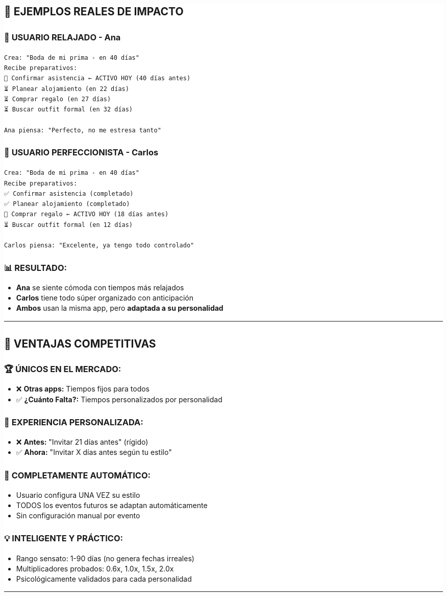 
## 🎯 **EJEMPLOS REALES DE IMPACTO**

### 👤 **USUARIO RELAJADO - Ana**
```
Crea: "Boda de mi prima - en 40 días"
Recibe preparativos:
📍 Confirmar asistencia ← ACTIVO HOY (40 días antes)
⏳ Planear alojamiento (en 22 días)  
⏳ Comprar regalo (en 27 días)
⏳ Buscar outfit formal (en 32 días)

Ana piensa: "Perfecto, no me estresa tanto"
```

### 👤 **USUARIO PERFECCIONISTA - Carlos**  
```
Crea: "Boda de mi prima - en 40 días"
Recibe preparativos:
✅ Confirmar asistencia (completado)
✅ Planear alojamiento (completado)  
📍 Comprar regalo ← ACTIVO HOY (18 días antes)
⏳ Buscar outfit formal (en 12 días)

Carlos piensa: "Excelente, ya tengo todo controlado"
```

### 📊 **RESULTADO:**
- **Ana** se siente cómoda con tiempos más relajados
- **Carlos** tiene todo súper organizado con anticipación
- **Ambos** usan la misma app, pero **adaptada a su personalidad**

---

## 🚀 **VENTAJAS COMPETITIVAS**

### 🏆 **ÚNICOS EN EL MERCADO:**
- ❌ **Otras apps:** Tiempos fijos para todos
- ✅ **¿Cuánto Falta?:** Tiempos personalizados por personalidad

### 🎨 **EXPERIENCIA PERSONALIZADA:**
- ❌ **Antes:** "Invitar 21 días antes" (rígido)
- ✅ **Ahora:** "Invitar X días antes según tu estilo"

### 🔄 **COMPLETAMENTE AUTOMÁTICO:**
- Usuario configura UNA VEZ su estilo
- TODOS los eventos futuros se adaptan automáticamente
- Sin configuración manual por evento

### 💡 **INTELIGENTE Y PRÁCTICO:**
- Rango sensato: 1-90 días (no genera fechas irreales)
- Multiplicadores probados: 0.6x, 1.0x, 1.5x, 2.0x
- Psicológicamente validados para cada personalidad

---